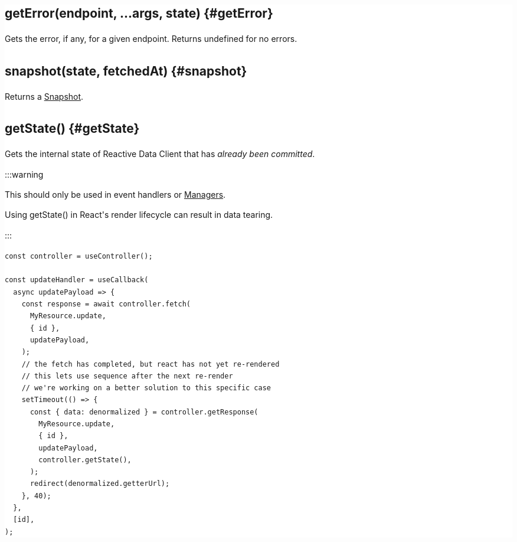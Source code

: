 ## getError(endpoint, ...args, state) {#getError}

Gets the error, if any, for a given endpoint. Returns undefined for no errors.

## snapshot(state, fetchedAt) {#snapshot}

Returns a [Snapshot](./Snapshot.md).

## getState() {#getState}

Gets the internal state of Reactive Data Client that has _already been committed_.

:::warning

This should only be used in event handlers or [Managers](./Manager.md).

Using getState() in React's render lifecycle can result in data tearing.

:::

```tsx
const controller = useController();

const updateHandler = useCallback(
  async updatePayload => {
    const response = await controller.fetch(
      MyResource.update,
      { id },
      updatePayload,
    );
    // the fetch has completed, but react has not yet re-rendered
    // this lets use sequence after the next re-render
    // we're working on a better solution to this specific case
    setTimeout(() => {
      const { data: denormalized } = controller.getResponse(
        MyResource.update,
        { id },
        updatePayload,
        controller.getState(),
      );
      redirect(denormalized.getterUrl);
    }, 40);
  },
  [id],
);
```
